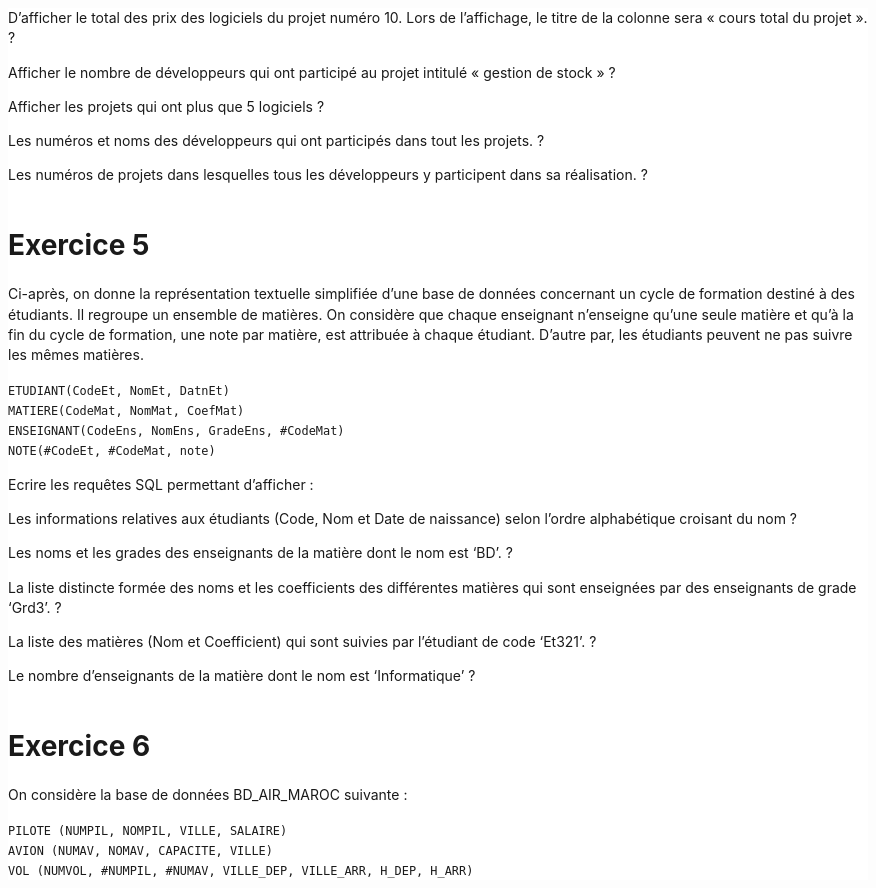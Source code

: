 D’afficher le total des prix des logiciels du projet numéro 10. Lors de l’affichage, le titre de la colonne sera « cours total du projet ».
?

Afficher le nombre de développeurs qui ont participé au projet intitulé « gestion de stock »
?

Afficher les projets qui ont plus que 5 logiciels
?

Les numéros et noms des développeurs qui ont participés dans tout les projets.
?

Les numéros de projets dans lesquelles tous les développeurs y participent dans sa réalisation.
?


# Exercice 5

Ci-après, on donne la représentation textuelle simplifiée d’une base de données concernant un cycle de formation destiné à des étudiants. Il regroupe un ensemble de matières. On considère que chaque enseignant n’enseigne qu’une seule matière et qu’à la fin du cycle de formation, une note par matière, est attribuée à chaque étudiant. D’autre par, les étudiants peuvent ne pas suivre les mêmes matières.

    ETUDIANT(CodeEt, NomEt, DatnEt)
    MATIERE(CodeMat, NomMat, CoefMat)
    ENSEIGNANT(CodeEns, NomEns, GradeEns, #CodeMat)
    NOTE(#CodeEt, #CodeMat, note)

Ecrire les requêtes SQL permettant d’afficher :

Les informations relatives aux étudiants (Code, Nom et Date de naissance) selon l’ordre alphabétique croisant du nom
?

Les noms et les grades des enseignants de la matière dont le nom est ‘BD’.
?

La liste distincte formée des noms et les coefficients des différentes matières qui sont enseignées par des enseignants de grade ‘Grd3’.
?

La liste des matières (Nom et Coefficient) qui sont suivies par l’étudiant de code ‘Et321’.
?

Le nombre d’enseignants de la matière dont le nom est ‘Informatique’
?


# Exercice 6

On considère la base de données BD_AIR_MAROC suivante :

    PILOTE (NUMPIL, NOMPIL, VILLE, SALAIRE)
    AVION (NUMAV, NOMAV, CAPACITE, VILLE)
    VOL (NUMVOL, #NUMPIL, #NUMAV, VILLE_DEP, VILLE_ARR, H_DEP, H_ARR)
